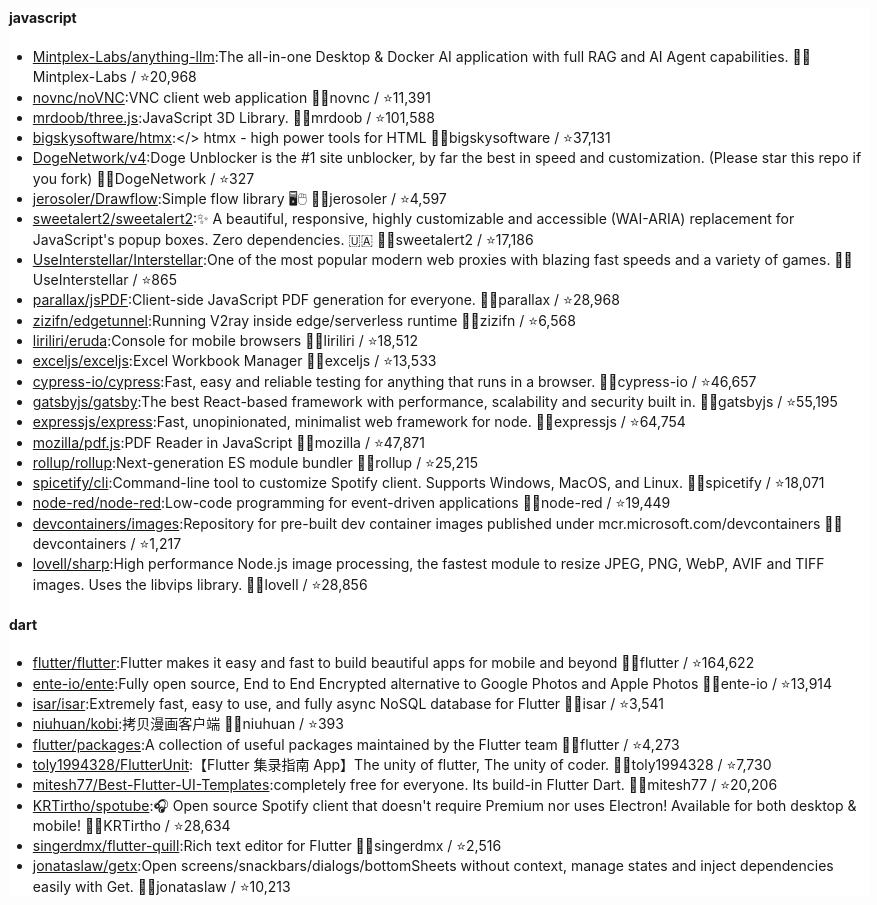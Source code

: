 #### javascript
* [Mintplex-Labs/anything-llm](https://github.com/Mintplex-Labs/anything-llm):The all-in-one Desktop & Docker AI application with full RAG and AI Agent capabilities. 🧑‍💻Mintplex-Labs / ⭐20,968
* [novnc/noVNC](https://github.com/novnc/noVNC):VNC client web application 🧑‍💻novnc / ⭐11,391
* [mrdoob/three.js](https://github.com/mrdoob/three.js):JavaScript 3D Library. 🧑‍💻mrdoob / ⭐101,588
* [bigskysoftware/htmx](https://github.com/bigskysoftware/htmx):</> htmx - high power tools for HTML 🧑‍💻bigskysoftware / ⭐37,131
* [DogeNetwork/v4](https://github.com/DogeNetwork/v4):Doge Unblocker is the #1 site unblocker, by far the best in speed and customization. (Please star this repo if you fork) 🧑‍💻DogeNetwork / ⭐327
* [jerosoler/Drawflow](https://github.com/jerosoler/Drawflow):Simple flow library 🖥️🖱️ 🧑‍💻jerosoler / ⭐4,597
* [sweetalert2/sweetalert2](https://github.com/sweetalert2/sweetalert2):✨ A beautiful, responsive, highly customizable and accessible (WAI-ARIA) replacement for JavaScript's popup boxes. Zero dependencies. 🇺🇦 🧑‍💻sweetalert2 / ⭐17,186
* [UseInterstellar/Interstellar](https://github.com/UseInterstellar/Interstellar):One of the most popular modern web proxies with blazing fast speeds and a variety of games. 🧑‍💻UseInterstellar / ⭐865
* [parallax/jsPDF](https://github.com/parallax/jsPDF):Client-side JavaScript PDF generation for everyone. 🧑‍💻parallax / ⭐28,968
* [zizifn/edgetunnel](https://github.com/zizifn/edgetunnel):Running V2ray inside edge/serverless runtime 🧑‍💻zizifn / ⭐6,568
* [liriliri/eruda](https://github.com/liriliri/eruda):Console for mobile browsers 🧑‍💻liriliri / ⭐18,512
* [exceljs/exceljs](https://github.com/exceljs/exceljs):Excel Workbook Manager 🧑‍💻exceljs / ⭐13,533
* [cypress-io/cypress](https://github.com/cypress-io/cypress):Fast, easy and reliable testing for anything that runs in a browser. 🧑‍💻cypress-io / ⭐46,657
* [gatsbyjs/gatsby](https://github.com/gatsbyjs/gatsby):The best React-based framework with performance, scalability and security built in. 🧑‍💻gatsbyjs / ⭐55,195
* [expressjs/express](https://github.com/expressjs/express):Fast, unopinionated, minimalist web framework for node. 🧑‍💻expressjs / ⭐64,754
* [mozilla/pdf.js](https://github.com/mozilla/pdf.js):PDF Reader in JavaScript 🧑‍💻mozilla / ⭐47,871
* [rollup/rollup](https://github.com/rollup/rollup):Next-generation ES module bundler 🧑‍💻rollup / ⭐25,215
* [spicetify/cli](https://github.com/spicetify/cli):Command-line tool to customize Spotify client. Supports Windows, MacOS, and Linux. 🧑‍💻spicetify / ⭐18,071
* [node-red/node-red](https://github.com/node-red/node-red):Low-code programming for event-driven applications 🧑‍💻node-red / ⭐19,449
* [devcontainers/images](https://github.com/devcontainers/images):Repository for pre-built dev container images published under mcr.microsoft.com/devcontainers 🧑‍💻devcontainers / ⭐1,217
* [lovell/sharp](https://github.com/lovell/sharp):High performance Node.js image processing, the fastest module to resize JPEG, PNG, WebP, AVIF and TIFF images. Uses the libvips library. 🧑‍💻lovell / ⭐28,856

#### dart
* [flutter/flutter](https://github.com/flutter/flutter):Flutter makes it easy and fast to build beautiful apps for mobile and beyond 🧑‍💻flutter / ⭐164,622
* [ente-io/ente](https://github.com/ente-io/ente):Fully open source, End to End Encrypted alternative to Google Photos and Apple Photos 🧑‍💻ente-io / ⭐13,914
* [isar/isar](https://github.com/isar/isar):Extremely fast, easy to use, and fully async NoSQL database for Flutter 🧑‍💻isar / ⭐3,541
* [niuhuan/kobi](https://github.com/niuhuan/kobi):拷贝漫画客户端 🧑‍💻niuhuan / ⭐393
* [flutter/packages](https://github.com/flutter/packages):A collection of useful packages maintained by the Flutter team 🧑‍💻flutter / ⭐4,273
* [toly1994328/FlutterUnit](https://github.com/toly1994328/FlutterUnit):【Flutter 集录指南 App】The unity of flutter, The unity of coder. 🧑‍💻toly1994328 / ⭐7,730
* [mitesh77/Best-Flutter-UI-Templates](https://github.com/mitesh77/Best-Flutter-UI-Templates):completely free for everyone. Its build-in Flutter Dart. 🧑‍💻mitesh77 / ⭐20,206
* [KRTirtho/spotube](https://github.com/KRTirtho/spotube):🎧 Open source Spotify client that doesn't require Premium nor uses Electron! Available for both desktop & mobile! 🧑‍💻KRTirtho / ⭐28,634
* [singerdmx/flutter-quill](https://github.com/singerdmx/flutter-quill):Rich text editor for Flutter 🧑‍💻singerdmx / ⭐2,516
* [jonataslaw/getx](https://github.com/jonataslaw/getx):Open screens/snackbars/dialogs/bottomSheets without context, manage states and inject dependencies easily with Get. 🧑‍💻jonataslaw / ⭐10,213